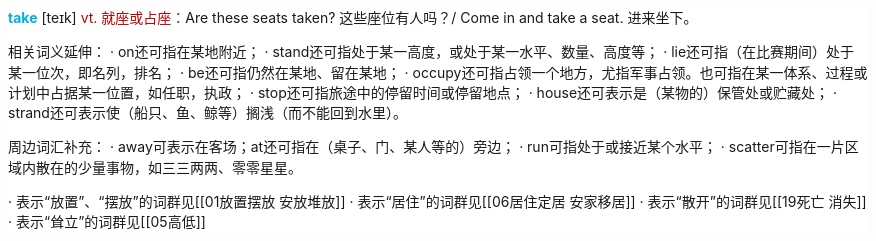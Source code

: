 <font color="sky blue">**take**</font> [teɪk] 
<font color="#c00000">vt. 就座或占座：</font>Are these seats taken? 这些座位有人吗？/ Come in and take a seat. 进来坐下。

相关词义延伸：
· on还可指在某地附近；
· stand还可指处于某一高度，或处于某一水平、数量、高度等；
· lie还可指（在比赛期间）处于某一位次，即名列，排名；
· be还可指仍然在某地、留在某地；
· occupy还可指占领一个地方，尤指军事占领。也可指在某一体系、过程或计划中占据某一位置，如任职，执政；
· stop还可指旅途中的停留时间或停留地点；
· house还可表示是（某物的）保管处或贮藏处；
· strand还可表示使（船只、鱼、鲸等）搁浅（而不能回到水里）。

周边词汇补充：
· away可表示在客场；at还可指在（桌子、门、某人等的）旁边；
· run可指处于或接近某个水平；
· scatter可指在一片区域内散在的少量事物，如三三两两、零零星星。

· 表示“放置”、“摆放”的词群见[[01放置摆放 安放堆放]]
· 表示“居住”的词群见[[06居住定居 安家移居]]
· 表示“散开”的词群见[[19死亡 消失]]
· 表示“耸立”的词群见[[05高低]]